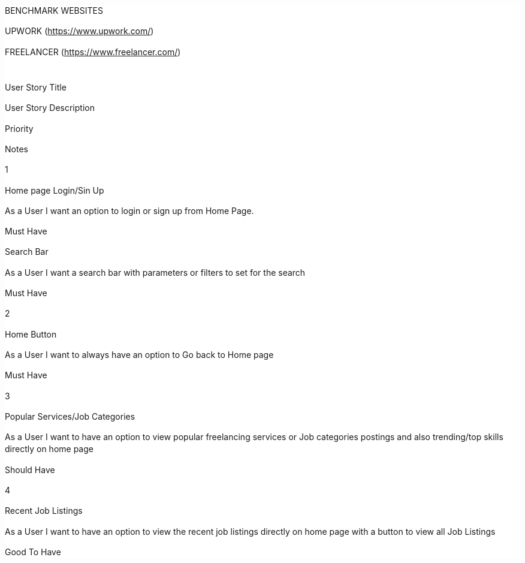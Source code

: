 BENCHMARK WEBSITES 

UPWORK (https://www.upwork.com/) 

FREELANCER (https://www.freelancer.com/) 

# 

User Story Title 

User Story Description 

Priority 

Notes 

1 

Home page Login/Sin Up 

As a User I want an option to login or sign up from Home Page. 

Must Have 

 

 

Search Bar 

As a User I want a search bar with parameters or filters to set for the search 

 

Must Have 

 

2 

Home Button 

As a User I want to always have an option to Go back to Home page 

Must Have 

 

3 

Popular Services/Job Categories 

As a User I want to have an option to view popular freelancing services or Job categories postings and also trending/top skills directly on home page 

Should Have 

 

4 

Recent Job Listings 

As a User I want to have an option to view the recent job listings directly on home page with a button to view all Job Listings 

Good To Have 

 